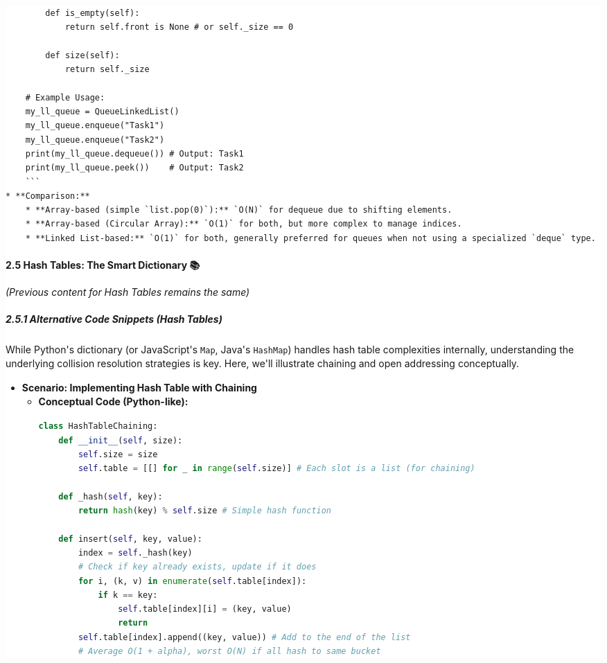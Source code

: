             def is_empty(self):
                return self.front is None # or self._size == 0

            def size(self):
                return self._size

        # Example Usage:
        my_ll_queue = QueueLinkedList()
        my_ll_queue.enqueue("Task1")
        my_ll_queue.enqueue("Task2")
        print(my_ll_queue.dequeue()) # Output: Task1
        print(my_ll_queue.peek())    # Output: Task2
        ```
    * **Comparison:**
        * **Array-based (simple `list.pop(0)`):** `O(N)` for dequeue due to shifting elements.
        * **Array-based (Circular Array):** `O(1)` for both, but more complex to manage indices.
        * **Linked List-based:** `O(1)` for both, generally preferred for queues when not using a specialized `deque` type.

#### **2.5 Hash Tables: The Smart Dictionary** 📚

*(Previous content for Hash Tables remains the same)*

##### **2.5.1 Alternative Code Snippets (Hash Tables)**

While Python's dictionary (or JavaScript's `Map`, Java's `HashMap`) handles hash table complexities internally, understanding the underlying collision resolution strategies is key. Here, we'll illustrate chaining and open addressing conceptually.

* **Scenario: Implementing Hash Table with Chaining**
    * **Conceptual Code (Python-like):**
        ```python
        class HashTableChaining:
            def __init__(self, size):
                self.size = size
                self.table = [[] for _ in range(self.size)] # Each slot is a list (for chaining)

            def _hash(self, key):
                return hash(key) % self.size # Simple hash function

            def insert(self, key, value):
                index = self._hash(key)
                # Check if key already exists, update if it does
                for i, (k, v) in enumerate(self.table[index]):
                    if k == key:
                        self.table[index][i] = (key, value)
                        return
                self.table[index].append((key, value)) # Add to the end of the list
                # Average O(1 + alpha), worst O(N) if all hash to same bucket

